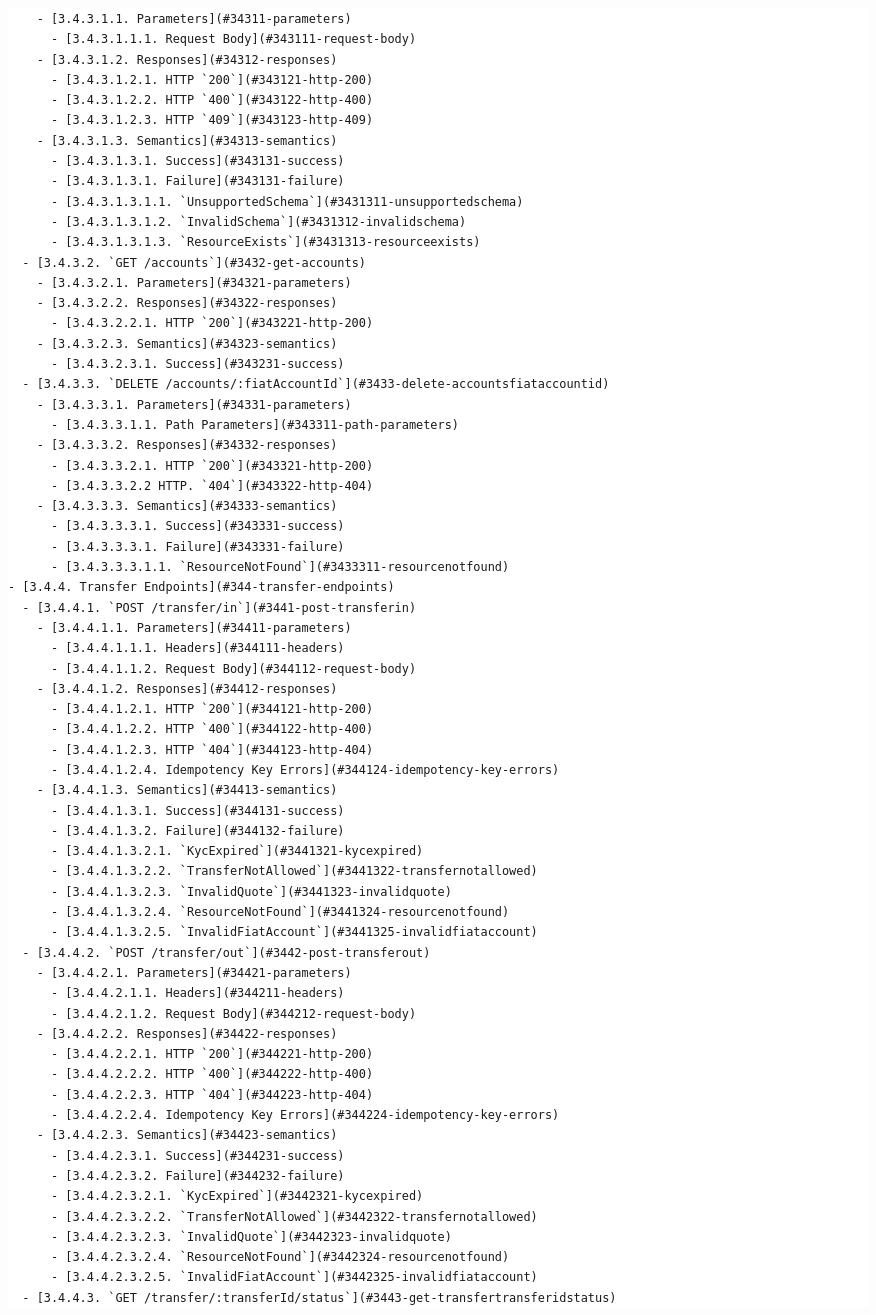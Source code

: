        - [3.4.3.1.1. Parameters](#34311-parameters)
          - [3.4.3.1.1.1. Request Body](#343111-request-body)
        - [3.4.3.1.2. Responses](#34312-responses)
          - [3.4.3.1.2.1. HTTP `200`](#343121-http-200)
          - [3.4.3.1.2.2. HTTP `400`](#343122-http-400)
          - [3.4.3.1.2.3. HTTP `409`](#343123-http-409)
        - [3.4.3.1.3. Semantics](#34313-semantics)
          - [3.4.3.1.3.1. Success](#343131-success)
          - [3.4.3.1.3.1. Failure](#343131-failure)
          - [3.4.3.1.3.1.1. `UnsupportedSchema`](#3431311-unsupportedschema)
          - [3.4.3.1.3.1.2. `InvalidSchema`](#3431312-invalidschema)
          - [3.4.3.1.3.1.3. `ResourceExists`](#3431313-resourceexists)
      - [3.4.3.2. `GET /accounts`](#3432-get-accounts)
        - [3.4.3.2.1. Parameters](#34321-parameters)
        - [3.4.3.2.2. Responses](#34322-responses)
          - [3.4.3.2.2.1. HTTP `200`](#343221-http-200)
        - [3.4.3.2.3. Semantics](#34323-semantics)
          - [3.4.3.2.3.1. Success](#343231-success)
      - [3.4.3.3. `DELETE /accounts/:fiatAccountId`](#3433-delete-accountsfiataccountid)
        - [3.4.3.3.1. Parameters](#34331-parameters)
          - [3.4.3.3.1.1. Path Parameters](#343311-path-parameters)
        - [3.4.3.3.2. Responses](#34332-responses)
          - [3.4.3.3.2.1. HTTP `200`](#343321-http-200)
          - [3.4.3.3.2.2 HTTP. `404`](#343322-http-404)
        - [3.4.3.3.3. Semantics](#34333-semantics)
          - [3.4.3.3.3.1. Success](#343331-success)
          - [3.4.3.3.3.1. Failure](#343331-failure)
          - [3.4.3.3.3.1.1. `ResourceNotFound`](#3433311-resourcenotfound)
    - [3.4.4. Transfer Endpoints](#344-transfer-endpoints)
      - [3.4.4.1. `POST /transfer/in`](#3441-post-transferin)
        - [3.4.4.1.1. Parameters](#34411-parameters)
          - [3.4.4.1.1.1. Headers](#344111-headers)
          - [3.4.4.1.1.2. Request Body](#344112-request-body)
        - [3.4.4.1.2. Responses](#34412-responses)
          - [3.4.4.1.2.1. HTTP `200`](#344121-http-200)
          - [3.4.4.1.2.2. HTTP `400`](#344122-http-400)
          - [3.4.4.1.2.3. HTTP `404`](#344123-http-404)
          - [3.4.4.1.2.4. Idempotency Key Errors](#344124-idempotency-key-errors)
        - [3.4.4.1.3. Semantics](#34413-semantics)
          - [3.4.4.1.3.1. Success](#344131-success)
          - [3.4.4.1.3.2. Failure](#344132-failure)
          - [3.4.4.1.3.2.1. `KycExpired`](#3441321-kycexpired)
          - [3.4.4.1.3.2.2. `TransferNotAllowed`](#3441322-transfernotallowed)
          - [3.4.4.1.3.2.3. `InvalidQuote`](#3441323-invalidquote)
          - [3.4.4.1.3.2.4. `ResourceNotFound`](#3441324-resourcenotfound)
          - [3.4.4.1.3.2.5. `InvalidFiatAccount`](#3441325-invalidfiataccount)
      - [3.4.4.2. `POST /transfer/out`](#3442-post-transferout)
        - [3.4.4.2.1. Parameters](#34421-parameters)
          - [3.4.4.2.1.1. Headers](#344211-headers)
          - [3.4.4.2.1.2. Request Body](#344212-request-body)
        - [3.4.4.2.2. Responses](#34422-responses)
          - [3.4.4.2.2.1. HTTP `200`](#344221-http-200)
          - [3.4.4.2.2.2. HTTP `400`](#344222-http-400)
          - [3.4.4.2.2.3. HTTP `404`](#344223-http-404)
          - [3.4.4.2.2.4. Idempotency Key Errors](#344224-idempotency-key-errors)
        - [3.4.4.2.3. Semantics](#34423-semantics)
          - [3.4.4.2.3.1. Success](#344231-success)
          - [3.4.4.2.3.2. Failure](#344232-failure)
          - [3.4.4.2.3.2.1. `KycExpired`](#3442321-kycexpired)
          - [3.4.4.2.3.2.2. `TransferNotAllowed`](#3442322-transfernotallowed)
          - [3.4.4.2.3.2.3. `InvalidQuote`](#3442323-invalidquote)
          - [3.4.4.2.3.2.4. `ResourceNotFound`](#3442324-resourcenotfound)
          - [3.4.4.2.3.2.5. `InvalidFiatAccount`](#3442325-invalidfiataccount)
      - [3.4.4.3. `GET /transfer/:transferId/status`](#3443-get-transfertransferidstatus)